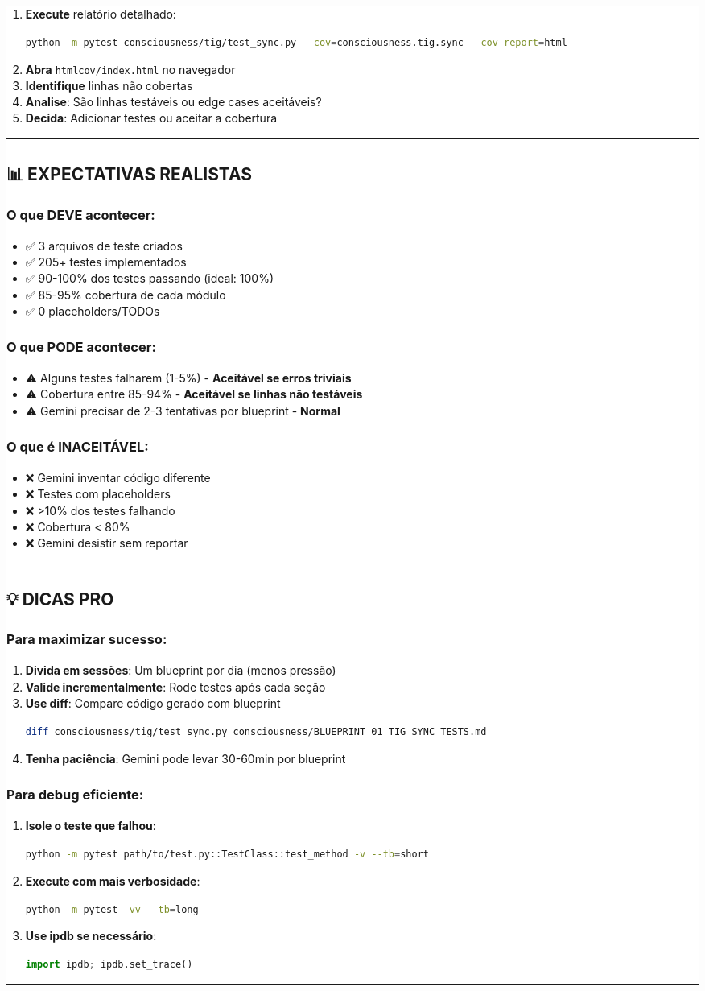 1. **Execute** relatório detalhado:
   ```bash
   python -m pytest consciousness/tig/test_sync.py --cov=consciousness.tig.sync --cov-report=html
   ```
2. **Abra** `htmlcov/index.html` no navegador
3. **Identifique** linhas não cobertas
4. **Analise**: São linhas testáveis ou edge cases aceitáveis?
5. **Decida**: Adicionar testes ou aceitar a cobertura

---

## 📊 EXPECTATIVAS REALISTAS

### O que DEVE acontecer:

- ✅ 3 arquivos de teste criados
- ✅ 205+ testes implementados
- ✅ 90-100% dos testes passando (ideal: 100%)
- ✅ 85-95% cobertura de cada módulo
- ✅ 0 placeholders/TODOs

### O que PODE acontecer:

- ⚠️ Alguns testes falharem (1-5%) - **Aceitável se erros triviais**
- ⚠️ Cobertura entre 85-94% - **Aceitável se linhas não testáveis**
- ⚠️ Gemini precisar de 2-3 tentativas por blueprint - **Normal**

### O que é INACEITÁVEL:

- ❌ Gemini inventar código diferente
- ❌ Testes com placeholders
- ❌ >10% dos testes falhando
- ❌ Cobertura < 80%
- ❌ Gemini desistir sem reportar

---

## 💡 DICAS PRO

### Para maximizar sucesso:

1. **Divida em sessões**: Um blueprint por dia (menos pressão)
2. **Valide incrementalmente**: Rode testes após cada seção
3. **Use diff**: Compare código gerado com blueprint
   ```bash
   diff consciousness/tig/test_sync.py consciousness/BLUEPRINT_01_TIG_SYNC_TESTS.md
   ```
4. **Tenha paciência**: Gemini pode levar 30-60min por blueprint

### Para debug eficiente:

1. **Isole o teste que falhou**:
   ```bash
   python -m pytest path/to/test.py::TestClass::test_method -v --tb=short
   ```
2. **Execute com mais verbosidade**:
   ```bash
   python -m pytest -vv --tb=long
   ```
3. **Use ipdb se necessário**:
   ```python
   import ipdb; ipdb.set_trace()
   ```

---